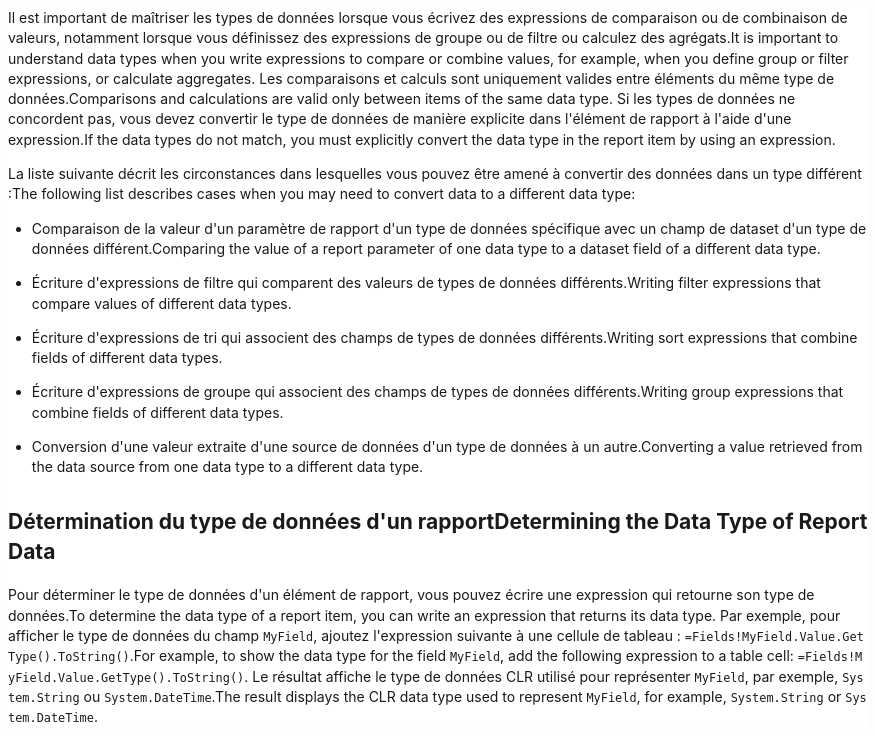  <span data-ttu-id="817e5-138">Il est important de maîtriser les types de données lorsque vous écrivez des expressions de comparaison ou de combinaison de valeurs, notamment lorsque vous définissez des expressions de groupe ou de filtre ou calculez des agrégats.</span><span class="sxs-lookup"><span data-stu-id="817e5-138">It is important to understand data types when you write expressions to compare or combine values, for example, when you define group or filter expressions, or calculate aggregates.</span></span> <span data-ttu-id="817e5-139">Les comparaisons et calculs sont uniquement valides entre éléments du même type de données.</span><span class="sxs-lookup"><span data-stu-id="817e5-139">Comparisons and calculations are valid only between items of the same data type.</span></span> <span data-ttu-id="817e5-140">Si les types de données ne concordent pas, vous devez convertir le type de données de manière explicite dans l'élément de rapport à l'aide d'une expression.</span><span class="sxs-lookup"><span data-stu-id="817e5-140">If the data types do not match, you must explicitly convert the data type in the report item by using an expression.</span></span>  
  
 <span data-ttu-id="817e5-141">La liste suivante décrit les circonstances dans lesquelles vous pouvez être amené à convertir des données dans un type différent :</span><span class="sxs-lookup"><span data-stu-id="817e5-141">The following list describes cases when you may need to convert data to a different data type:</span></span>  
  
-   <span data-ttu-id="817e5-142">Comparaison de la valeur d'un paramètre de rapport d'un type de données spécifique avec un champ de dataset d'un type de données différent.</span><span class="sxs-lookup"><span data-stu-id="817e5-142">Comparing the value of a report parameter of one data type to a dataset field of a different data type.</span></span>  
  
-   <span data-ttu-id="817e5-143">Écriture d'expressions de filtre qui comparent des valeurs de types de données différents.</span><span class="sxs-lookup"><span data-stu-id="817e5-143">Writing filter expressions that compare values of different data types.</span></span>  
  
-   <span data-ttu-id="817e5-144">Écriture d'expressions de tri qui associent des champs de types de données différents.</span><span class="sxs-lookup"><span data-stu-id="817e5-144">Writing sort expressions that combine fields of different data types.</span></span>  
  
-   <span data-ttu-id="817e5-145">Écriture d'expressions de groupe qui associent des champs de types de données différents.</span><span class="sxs-lookup"><span data-stu-id="817e5-145">Writing group expressions that combine fields of different data types.</span></span>  
  
-   <span data-ttu-id="817e5-146">Conversion d'une valeur extraite d'une source de données d'un type de données à un autre.</span><span class="sxs-lookup"><span data-stu-id="817e5-146">Converting a value retrieved from the data source from one data type to a different data type.</span></span>  
  
## <a name="determining-the-data-type-of-report-data"></a><span data-ttu-id="817e5-147">Détermination du type de données d'un rapport</span><span class="sxs-lookup"><span data-stu-id="817e5-147">Determining the Data Type of Report Data</span></span>  
 <span data-ttu-id="817e5-148">Pour déterminer le type de données d'un élément de rapport, vous pouvez écrire une expression qui retourne son type de données.</span><span class="sxs-lookup"><span data-stu-id="817e5-148">To determine the data type of a report item, you can write an expression that returns its data type.</span></span> <span data-ttu-id="817e5-149">Par exemple, pour afficher le type de données du champ `MyField`, ajoutez l'expression suivante à une cellule de tableau : `=Fields!MyField.Value.GetType().ToString()`.</span><span class="sxs-lookup"><span data-stu-id="817e5-149">For example, to show the data type for the field `MyField`, add the following expression to a table cell: `=Fields!MyField.Value.GetType().ToString()`.</span></span> <span data-ttu-id="817e5-150">Le résultat affiche le type de données CLR utilisé pour représenter `MyField`, par exemple, `System.String` ou `System.DateTime`.</span><span class="sxs-lookup"><span data-stu-id="817e5-150">The result displays the CLR data type used to represent `MyField`, for example, `System.String` or `System.DateTime`.</span></span>  
  